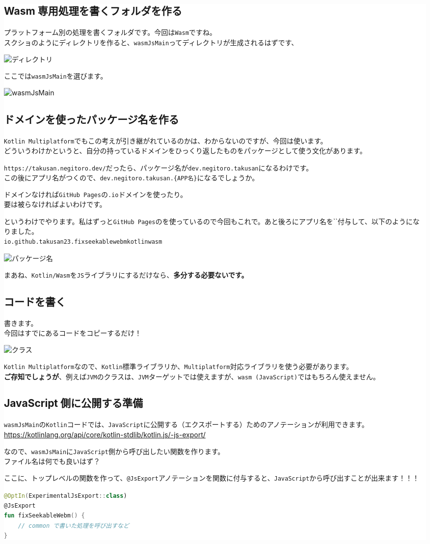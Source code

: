 ## Wasm 専用処理を書くフォルダを作る
プラットフォーム別の処理を書くフォルダです。今回は`Wasm`ですね。  
スクショのようにディレクトリを作ると、`wasmJsMain`ってディレクトリが生成されるはずです、

![ディレクトリ](https://oekakityou.negitoro.dev/original/53d4d18c-cd64-4d5f-b97c-3ee9040e6fca.png)

ここでは`wasmJsMain`を選びます。

![wasmJsMain](https://oekakityou.negitoro.dev/original/96e6f577-2ed8-4ec6-9375-30109dc0eb40.png)

## ドメインを使ったパッケージ名を作る
`Kotlin Multiplatform`でもこの考えが引き継がれているのかは、わからないのですが、今回は使います。  
どういうわけかというと、自分の持っているドメインをひっくり返したものをパッケージとして使う文化があります。

`https://takusan.negitoro.dev/`だったら、パッケージ名が`dev.negitoro.takusan`になるわけです。  
この後にアプリ名がつくので、`dev.negitoro.takusan.{APP名}`になるでしょうか。

ドメインなければ`GitHub Pages`の`.io`ドメインを使ったり。  
要は被らなければよいわけです。

というわけでやります。私はずっと`GitHub Pages`のを使っているので今回もこれで。あと後ろにアプリ名を``付与して、以下のようになりました。  
`io.github.takusan23.fixseekablewebmkotlinwasm`

![パッケージ名](https://oekakityou.negitoro.dev/original/7929e8f1-bd5a-4627-b915-1482f79656e6.png)

まあね、`Kotlin/Wasm`を`JS`ライブラリにするだけなら、**多分する必要ないです。**

## コードを書く
書きます。  
今回はすでにあるコードをコピーするだけ！  

![クラス](https://oekakityou.negitoro.dev/original/1d935131-e41e-480c-a904-2cb140dca43c.png)

`Kotlin Multiplatform`なので、`Kotlin`標準ライブラリか、`Multiplatform`対応ライブラリを使う必要があります。  
**ご存知でしょうが**、例えば`JVM`のクラスは、`JVM`ターゲットでは使えますが、`wasm (JavaScript)`ではもちろん使えません。

## JavaScript 側に公開する準備
`wasmJsMain`の`Kotlin`コードでは、`JavaScript`に公開する（エクスポートする）ためのアノテーションが利用できます。  
https://kotlinlang.org/api/core/kotlin-stdlib/kotlin.js/-js-export/

なので、`wasmJsMain`に`JavaScript`側から呼び出したい関数を作ります。  
ファイル名は何でも良いはず？

ここに、トップレベルの関数を作って、`@JsExport`アノテーションを関数に付与すると、`JavaScript`から呼び出すことが出来ます！！！  

```kotlin
@OptIn(ExperimentalJsExport::class)
@JsExport
fun fixSeekableWebm() {
    // common で書いた処理を呼び出すなど
}
```
